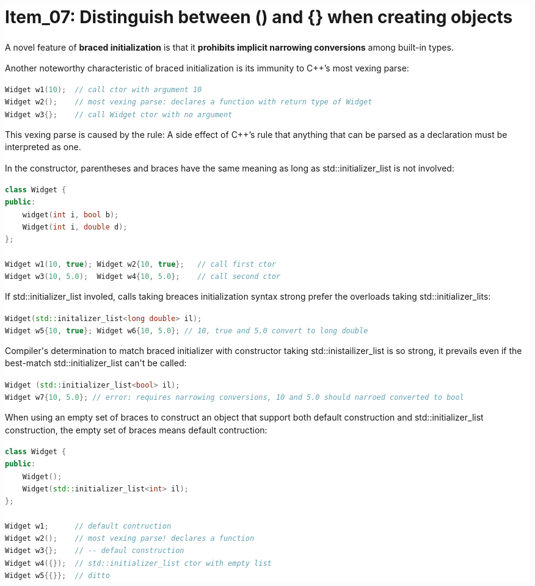 # Item_07: Distinguish between () and {} when creating objects

A novel feature of **braced initialization** is that it **prohibits implicit narrowing conversions** among built-in types.

Another noteworthy characteristic of braced initialization is its immunity to C++’s most vexing parse:
```C++
Widget w1(10);  // call ctor with argument 10
Widget w2();    // most vexing parse: declares a function with return type of Widget
Widget w3{};    // call Widget ctor with no argument
```

This vexing parse is caused by the rule: A side effect of C++’s rule that anything that can be parsed as a
declaration must be interpreted as one.

In the constructor, parentheses and braces have the same meaning as long as std::initializer_list is not involved:
```C++
class Widget {
public:
    widget(int i, bool b);
    Widget(int i, double d);
};

Widget w1(10, true); Widget w2{10, true};   // call first ctor
Widget w3(10, 5.0);  Widget w4{10, 5.0};    // call second ctor
```

If std::initializer_list involed, calls taking breaces initialization syntax strong prefer the overloads taking std::initializer_lits:
```C++
Widget(std::initalizer_list<long double> il);
Widget w5{10, true}; Widget w6{10, 5.0}; // 10, true and 5.0 convert to long double
```

Compiler's determination to match braced initializer with constructor taking std::inistailizer_list is so strong, it prevails even if the best-match std::initializer_list can't be called:
```C++
Widget (std::initializer_list<bool> il);
Widget w7{10, 5.0}; // error: requires narrowing conversions, 10 and 5.0 should narroed converted to bool
```

When using an empty set of braces to construct an object that support both default construction and std::initializer_list construction, the empty set of braces means default contruction:
```C++
class Widget {
public:
    Widget();
    Widget(std::initializer_list<int> il);
};

Widget w1;      // default contruction
Widget w2();    // most vexing parse! declares a function
Widget w3{};    // -- defaul construction
Widget w4({});  // std::initializer_list ctor with empty list
Widget w5{{}};  // ditto
```
